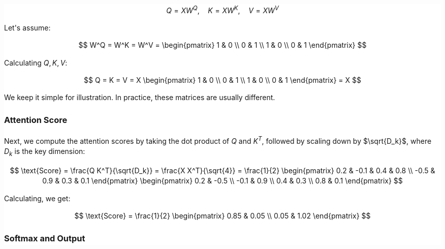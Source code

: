 $$
Q = X W^Q, \quad K = X W^K, \quad V = X W^V
$$

Let's assume:

$$
W^Q = W^K = W^V = \begin{pmatrix}
1 & 0 \\
0 & 1 \\
1 & 0 \\
0 & 1
\end{pmatrix}
$$

Calculating $Q, K, V$:

$$
Q = K = V = X \begin{pmatrix}
1 & 0 \\
0 & 1 \\
1 & 0 \\
0 & 1
\end{pmatrix} = X
$$

We keep it simple for illustration. In practice, these matrices are usually different.

### Attention Score

Next, we compute the attention scores by taking the dot product of $Q$ and $K^T$, followed by scaling down by $\sqrt{D_k}$, where $D_k$ is the key dimension:

$$
\text{Score} = \frac{Q K^T}{\sqrt{D_k}} = \frac{X X^T}{\sqrt{4}} = \frac{1}{2} \begin{pmatrix}
0.2 & -0.1 & 0.4 & 0.8 \\
-0.5 & 0.9 & 0.3 & 0.1
\end{pmatrix} \begin{pmatrix}
0.2 & -0.5 \\
-0.1 & 0.9 \\
0.4 & 0.3 \\
0.8 & 0.1
\end{pmatrix}
$$

Calculating, we get:

$$
\text{Score} = \frac{1}{2} \begin{pmatrix}
0.85 & 0.05 \\
0.05 & 1.02
\end{pmatrix}
$$

### Softmax and Output
